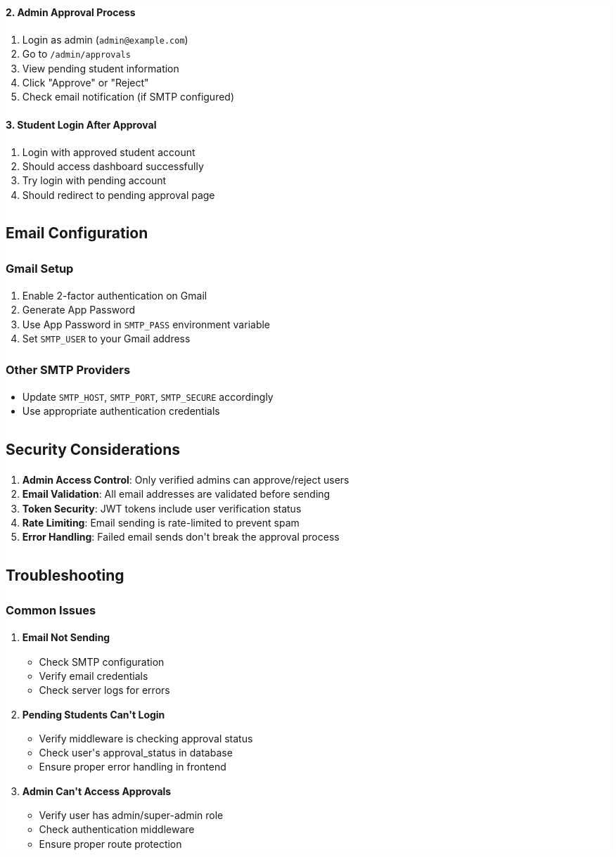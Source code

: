 #### 2. Admin Approval Process
1. Login as admin (`admin@example.com`)
2. Go to `/admin/approvals`
3. View pending student information
4. Click "Approve" or "Reject"
5. Check email notification (if SMTP configured)

#### 3. Student Login After Approval
1. Login with approved student account
2. Should access dashboard successfully
3. Try login with pending account
4. Should redirect to pending approval page

## Email Configuration

### Gmail Setup
1. Enable 2-factor authentication on Gmail
2. Generate App Password
3. Use App Password in `SMTP_PASS` environment variable
4. Set `SMTP_USER` to your Gmail address

### Other SMTP Providers
- Update `SMTP_HOST`, `SMTP_PORT`, `SMTP_SECURE` accordingly
- Use appropriate authentication credentials

## Security Considerations

1. **Admin Access Control**: Only verified admins can approve/reject users
2. **Email Validation**: All email addresses are validated before sending
3. **Token Security**: JWT tokens include user verification status
4. **Rate Limiting**: Email sending is rate-limited to prevent spam
5. **Error Handling**: Failed email sends don't break the approval process

## Troubleshooting

### Common Issues

1. **Email Not Sending**
   - Check SMTP configuration
   - Verify email credentials
   - Check server logs for errors

2. **Pending Students Can't Login**
   - Verify middleware is checking approval status
   - Check user's approval_status in database
   - Ensure proper error handling in frontend

3. **Admin Can't Access Approvals**
   - Verify user has admin/super-admin role
   - Check authentication middleware
   - Ensure proper route protection
